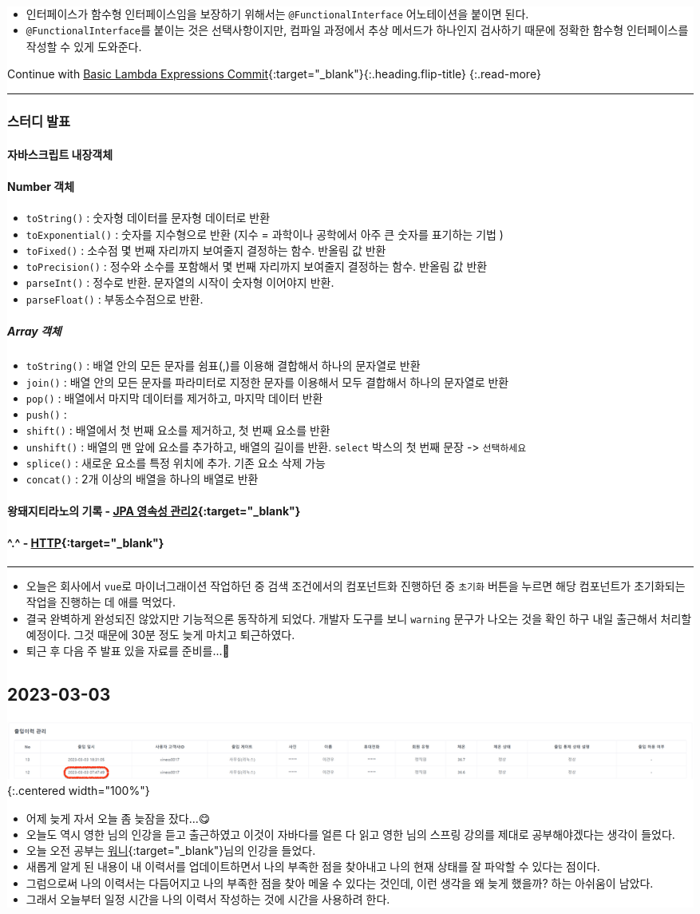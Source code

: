 </table>

- 인터페이스가 함수형 인터페이스임을 보장하기 위해서는 `@FunctionalInterface` 어노테이션을 붙이면 된다.
- `@FunctionalInterface`를 붙이는 것은 선택사항이지만, 컴파일 과정에서 추상 메서드가 하나인지 검사하기 때문에 정확한 함수형 인터페이스를 작성할 수 있게 도와준다.

Continue with [Basic Lambda Expressions Commit](https://github.com/thisiswoo/thisisjava/commit/f6b90d844a7caf03f217b792463dcf16890535b0){:target="_blank"}{:.heading.flip-title}
{:.read-more}

***

### 스터디 발표
#### 자바스크립트 내장객체
#### Number 객체
- `toString()` : 숫자형 데이터를 문자형 데이터로 반환
- `toExponential()` : 숫자를 지수형으로 반환 (지수 = 과학이나 공학에서 아주 큰 숫자를 표기하는 기법 )
- `toFixed()` : 소수점 몇 번째 자리까지 보여줄지 결정하는 함수. 반올림 값 반환
- `toPrecision()` : 정수와 소수를 포함해서 몇 번째 자리까지 보여줄지 결정하는 함수. 반올림 값 반환
- `parseInt()` : 정수로 반환. 문자열의 시작이 숫자형 이어야지 반환.
- `parseFloat()` : 부동소수점으로 반환.
##### Array 객체
- `toString()` : 배열 안의 모든 문자를 쉼표(,)를 이용해 결합해서 하나의 문자열로 반환
- `join()` :  배열 안의 모든 문자를 파라미터로 지정한 문자를 이용해서 모두 결합해서 하나의 문자열로 반환
- `pop()` : 배열에서 마지막 데이터를 제거하고, 마지막 데이터 반환
- `push()` : 
- `shift()` : 배열에서 첫 번째 요소를 제거하고, 첫 번째 요소를 반환
- `unshift()` : 배열의 맨 앞에 요소를 추가하고, 배열의 길이를 반환. `select` 박스의 첫 번째 문장 -> `선택하세요`
- `splice()` : 새로운 요소를 특정 위치에 추가. 기존 요소 삭제 가능
- `concat()` : 2개 이상의 배열을 하나의 배열로 반환

#### 왕돼지티라노의 기록 - [JPA 영속성 관리2](https://blog.naver.com/rnaqk11/223012827050){:target="_blank"}
#### &#94;.&#94; - [HTTP](https://blog.naver.com/majo119){:target="_blank"}

***

- 오늘은 회사에서 `vue`로 마이너그래이션 작업하던 중 검색 조건에서의 컴포넌트화 진행하던 중 `초기화` 버튼을 누르면 해당 컴포넌트가 초기화되는 작업을 진행하는 데 애를 먹었다.
- 결국 완벽하게 완성되진 않았지만 기능적으론 동작하게 되었다. 개발자 도구를 보니 `warning` 문구가 나오는 것을 확인 하구 내일 출근해서 처리할 예정이다. 그것 때문에 30분 정도 늦게 마치고 퇴근하였다.
- 퇴근 후 다음 주 발표 있을 자료를 준비를...🤩

## 2023-03-03
![2023-03-03](/assets/img/daily/routine/2023/2023-03-05/2023-03-03_myroutine.png){:.centered width="100%"}
- 어제 늦게 자서 오늘 좀 늦잠을 잤다...😋
- 오늘도 역시 영한 님의 인강을 듣고 출근하였고 이것이 자바다를 얼른 다 읽고 영한 님의 스프링 강의를 제대로 공부해야겠다는 생각이 들었다.
- 오늘 오전 공부는 [워니](https://www.inflearn.com/course/%ED%95%A9%EA%B2%A9%ED%95%98%EB%8A%94-%EC%9D%B4%EB%A0%A5%EC%84%9C-%EC%9E%91%EC%84%B1-%EA%B0%80%EC%9D%B4%EB%93%9C){:target="_blank"}님의 인강을 들었다.
- 새롭게 알게 된 내용이 내 이력서를 업데이트하면서 나의 부족한 점을 찾아내고 나의 현재 상태를 잘 파악할 수 있다는 점이다. 
- 그럼으로써 나의 이력서는 다듬어지고 나의 부족한 점을 찾아 메울 수 있다는 것인데, 이런 생각을 왜 늦게 했을까? 하는 아쉬움이 남았다.
- 그래서 오늘부터 일정 시간을 나의 이력서 작성하는 것에 시간을 사용하려 한다.

